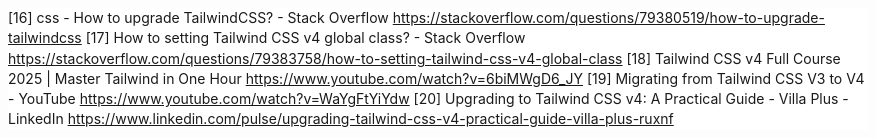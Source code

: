 [16] css - How to upgrade TailwindCSS? - Stack Overflow https://stackoverflow.com/questions/79380519/how-to-upgrade-tailwindcss
[17] How to setting Tailwind CSS v4 global class? - Stack Overflow https://stackoverflow.com/questions/79383758/how-to-setting-tailwind-css-v4-global-class
[18] Tailwind CSS v4 Full Course 2025 | Master Tailwind in One Hour https://www.youtube.com/watch?v=6biMWgD6_JY
[19] Migrating from Tailwind CSS V3 to V4 - YouTube https://www.youtube.com/watch?v=WaYgFtYiYdw
[20] Upgrading to Tailwind CSS v4: A Practical Guide - Villa Plus - LinkedIn https://www.linkedin.com/pulse/upgrading-tailwind-css-v4-practical-guide-villa-plus-ruxnf
